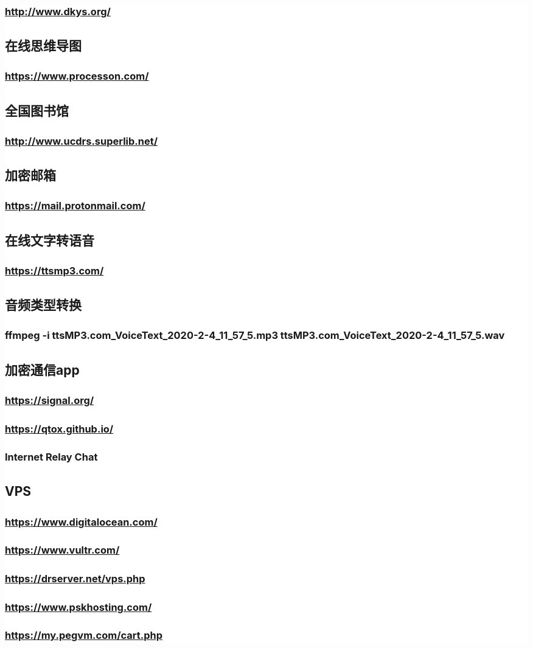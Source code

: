 ### http://www.dkys.org/

## 在线思维导图

### https://www.processon.com/

## 全国图书馆

### http://www.ucdrs.superlib.net/

## 加密邮箱

### https://mail.protonmail.com/

## 在线文字转语音

### https://ttsmp3.com/

## 音频类型转换

### ffmpeg -i ttsMP3.com_VoiceText_2020-2-4_11_57_5.mp3 ttsMP3.com_VoiceText_2020-2-4_11_57_5.wav

## 加密通信app

### https://signal.org/

### https://qtox.github.io/

### Internet Relay Chat

## VPS

### https://www.digitalocean.com/

### https://www.vultr.com/

### https://drserver.net/vps.php

### https://www.pskhosting.com/

### https://my.pegvm.com/cart.php
